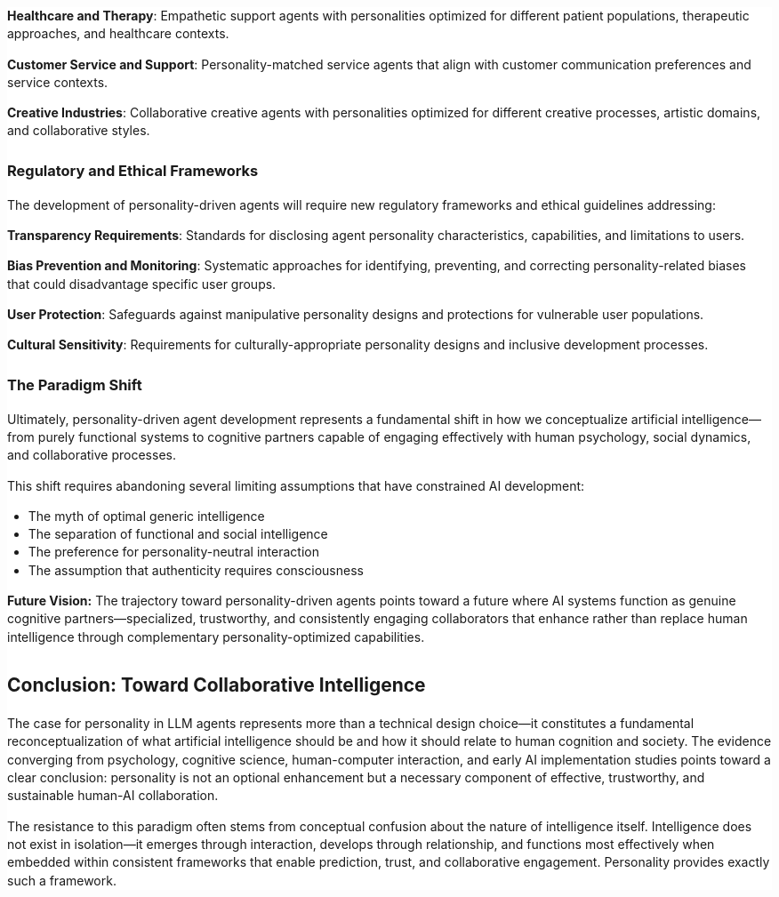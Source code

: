 **Healthcare and Therapy**: Empathetic support agents with personalities optimized for different patient populations, therapeutic approaches, and healthcare contexts.

**Customer Service and Support**: Personality-matched service agents that align with customer communication preferences and service contexts.

**Creative Industries**: Collaborative creative agents with personalities optimized for different creative processes, artistic domains, and collaborative styles.

### Regulatory and Ethical Frameworks

The development of personality-driven agents will require new regulatory frameworks and ethical guidelines addressing:

**Transparency Requirements**: Standards for disclosing agent personality characteristics, capabilities, and limitations to users.

**Bias Prevention and Monitoring**: Systematic approaches for identifying, preventing, and correcting personality-related biases that could disadvantage specific user groups.

**User Protection**: Safeguards against manipulative personality designs and protections for vulnerable user populations.

**Cultural Sensitivity**: Requirements for culturally-appropriate personality designs and inclusive development processes.

### The Paradigm Shift

Ultimately, personality-driven agent development represents a fundamental shift in how we conceptualize artificial intelligence—from purely functional systems to cognitive partners capable of engaging effectively with human psychology, social dynamics, and collaborative processes.

This shift requires abandoning several limiting assumptions that have constrained AI development:

- The myth of optimal generic intelligence
- The separation of functional and social intelligence
- The preference for personality-neutral interaction
- The assumption that authenticity requires consciousness

<div class="key-insight">
<strong>Future Vision:</strong> The trajectory toward personality-driven agents points toward a future where AI systems function as genuine cognitive partners—specialized, trustworthy, and consistently engaging collaborators that enhance rather than replace human intelligence through complementary personality-optimized capabilities.
</div>

## Conclusion: Toward Collaborative Intelligence

The case for personality in LLM agents represents more than a technical design choice—it constitutes a fundamental reconceptualization of what artificial intelligence should be and how it should relate to human cognition and society. The evidence converging from psychology, cognitive science, human-computer interaction, and early AI implementation studies points toward a clear conclusion: personality is not an optional enhancement but a necessary component of effective, trustworthy, and sustainable human-AI collaboration.

The resistance to this paradigm often stems from conceptual confusion about the nature of intelligence itself. Intelligence does not exist in isolation—it emerges through interaction, develops through relationship, and functions most effectively when embedded within consistent frameworks that enable prediction, trust, and collaborative engagement. Personality provides exactly such a framework.
